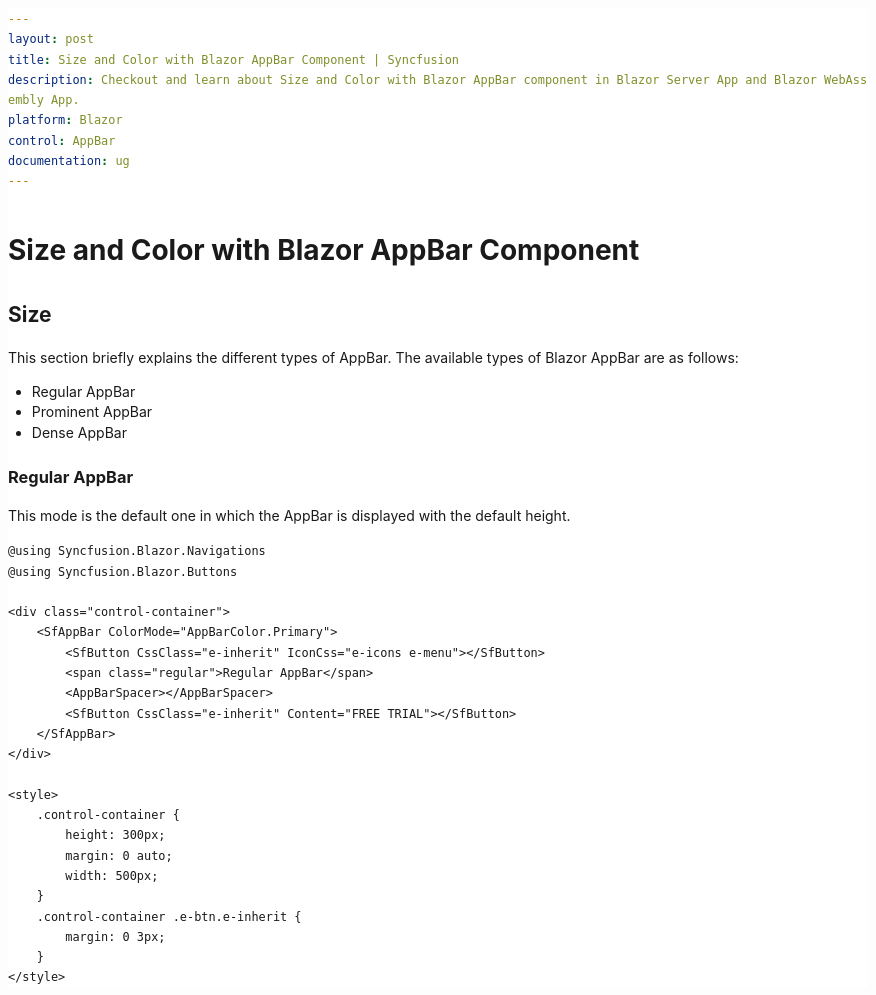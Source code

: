 ```yaml
---
layout: post
title: Size and Color with Blazor AppBar Component | Syncfusion
description: Checkout and learn about Size and Color with Blazor AppBar component in Blazor Server App and Blazor WebAssembly App.
platform: Blazor
control: AppBar
documentation: ug
---
```


# Size and Color with Blazor AppBar Component

## Size

This section briefly explains the different types of AppBar. The available types of Blazor AppBar are as follows:

* Regular AppBar
* Prominent AppBar
* Dense AppBar

### Regular AppBar

This mode is the default one in which the AppBar is displayed with the default height.

```cshtml
@using Syncfusion.Blazor.Navigations
@using Syncfusion.Blazor.Buttons

<div class="control-container">
    <SfAppBar ColorMode="AppBarColor.Primary">
        <SfButton CssClass="e-inherit" IconCss="e-icons e-menu"></SfButton>
        <span class="regular">Regular AppBar</span>
        <AppBarSpacer></AppBarSpacer>
        <SfButton CssClass="e-inherit" Content="FREE TRIAL"></SfButton>
    </SfAppBar>
</div>

<style>
    .control-container {
        height: 300px;
        margin: 0 auto;
        width: 500px;
    }
    .control-container .e-btn.e-inherit {
        margin: 0 3px;
    }
</style>
```
